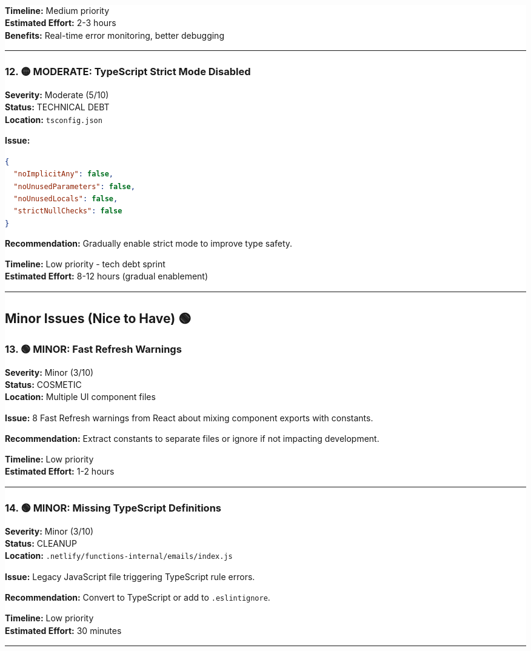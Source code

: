 **Timeline:** Medium priority  
**Estimated Effort:** 2-3 hours  
**Benefits:** Real-time error monitoring, better debugging

---

### 12. 🟡 MODERATE: TypeScript Strict Mode Disabled
**Severity:** Moderate (5/10)  
**Status:** TECHNICAL DEBT  
**Location:** `tsconfig.json`

**Issue:**
```json
{
  "noImplicitAny": false,
  "noUnusedParameters": false,
  "noUnusedLocals": false,
  "strictNullChecks": false
}
```

**Recommendation:** Gradually enable strict mode to improve type safety.

**Timeline:** Low priority - tech debt sprint  
**Estimated Effort:** 8-12 hours (gradual enablement)

---

## Minor Issues (Nice to Have) 🟢

### 13. 🟢 MINOR: Fast Refresh Warnings
**Severity:** Minor (3/10)  
**Status:** COSMETIC  
**Location:** Multiple UI component files

**Issue:** 8 Fast Refresh warnings from React about mixing component exports with constants.

**Recommendation:** Extract constants to separate files or ignore if not impacting development.

**Timeline:** Low priority  
**Estimated Effort:** 1-2 hours

---

### 14. 🟢 MINOR: Missing TypeScript Definitions
**Severity:** Minor (3/10)  
**Status:** CLEANUP  
**Location:** `.netlify/functions-internal/emails/index.js`

**Issue:** Legacy JavaScript file triggering TypeScript rule errors.

**Recommendation:** Convert to TypeScript or add to `.eslintignore`.

**Timeline:** Low priority  
**Estimated Effort:** 30 minutes

---